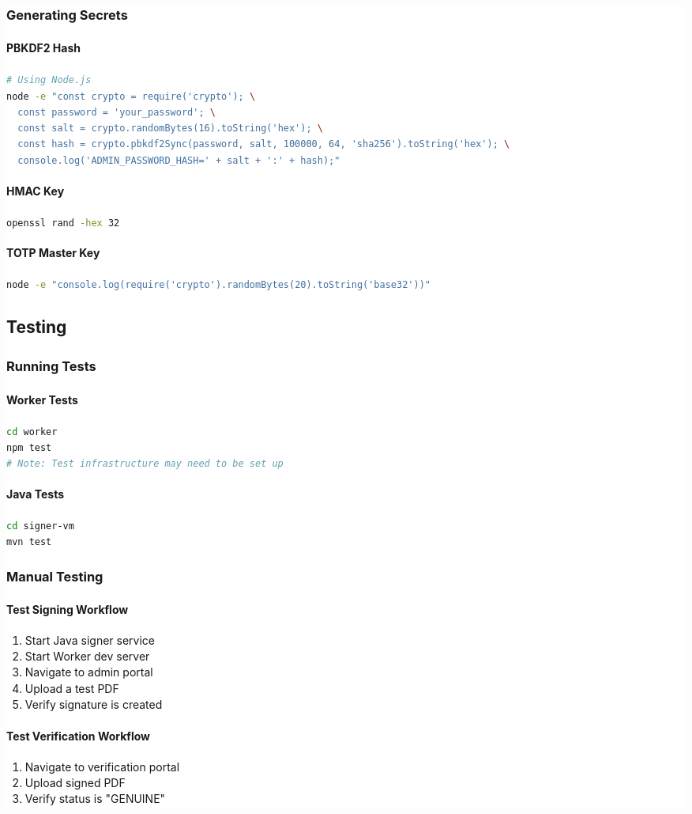 ### Generating Secrets

#### PBKDF2 Hash
```bash
# Using Node.js
node -e "const crypto = require('crypto'); \
  const password = 'your_password'; \
  const salt = crypto.randomBytes(16).toString('hex'); \
  const hash = crypto.pbkdf2Sync(password, salt, 100000, 64, 'sha256').toString('hex'); \
  console.log('ADMIN_PASSWORD_HASH=' + salt + ':' + hash);"
```

#### HMAC Key
```bash
openssl rand -hex 32
```

#### TOTP Master Key
```bash
node -e "console.log(require('crypto').randomBytes(20).toString('base32'))"
```

## Testing

### Running Tests

#### Worker Tests
```bash
cd worker
npm test
# Note: Test infrastructure may need to be set up
```

#### Java Tests
```bash
cd signer-vm
mvn test
```

### Manual Testing

#### Test Signing Workflow
1. Start Java signer service
2. Start Worker dev server
3. Navigate to admin portal
4. Upload a test PDF
5. Verify signature is created

#### Test Verification Workflow
1. Navigate to verification portal
2. Upload signed PDF
3. Verify status is "GENUINE"
